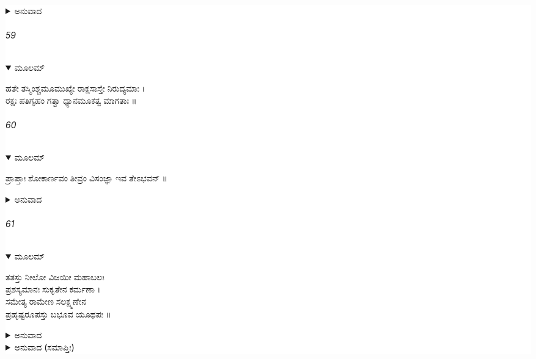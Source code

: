 <details><summary>ಅನುವಾದ</summary></details>

###### 59


<details open><summary>ಮೂಲಮ್</summary>

ಹತೇ ತಸ್ಮಿಂಶ್ಚಮೂಮುಖ್ಯೇ ರಾಕ್ಷಸಾಸ್ತೇ ನಿರುದ್ಯಮಾಃ ।  
ರಕ್ಷಃ ಪತಿಗೃಹಂ ಗತ್ವಾ ಧ್ಯಾನಮೂಕತ್ವ ಮಾಗತಾಃ ॥
</details>

###### 60


<details open><summary>ಮೂಲಮ್</summary>

ಪ್ರಾಪ್ತಾಃ ಶೋಕಾರ್ಣವಂ ತೀವ್ರಂ ವಿಸಂಜ್ಞಾ ಇವ ತೇಽಭವನ್ ॥
</details>

<details><summary>ಅನುವಾದ</summary></details>

###### 61


<details open><summary>ಮೂಲಮ್</summary>

ತತಸ್ತು ನೀಲೋ ವಿಜಯೀ ಮಹಾಬಲಃ  
ಪ್ರಶಸ್ಯಮಾನಃ ಸುಕೃತೇನ ಕರ್ಮಣಾ ।  
ಸಮೇತ್ಯ ರಾಮೇಣ ಸಲಕ್ಷ್ಮಣೇನ  
ಪ್ರಹೃಷ್ಟರೂಪಸ್ತು  ಬಭೂವ ಯೂಥಪಃ ॥
</details>

<details><summary>ಅನುವಾದ</summary></details>

<details><summary>ಅನುವಾದ (ಸಮಾಪ್ತಿಃ)</summary></details>
